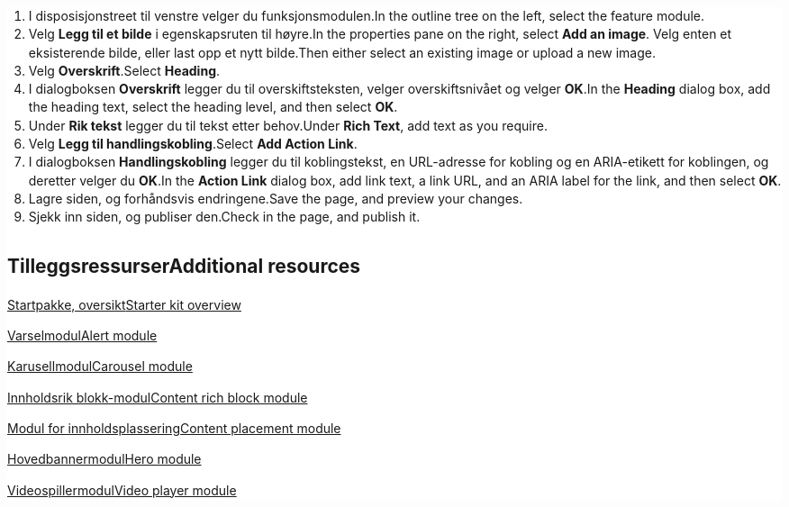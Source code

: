 1. <span data-ttu-id="463eb-159">I disposisjonstreet til venstre velger du funksjonsmodulen.</span><span class="sxs-lookup"><span data-stu-id="463eb-159">In the outline tree on the left, select the feature module.</span></span>
1. <span data-ttu-id="463eb-160">Velg **Legg til et bilde** i egenskapsruten til høyre.</span><span class="sxs-lookup"><span data-stu-id="463eb-160">In the properties pane on the right, select **Add an image**.</span></span> <span data-ttu-id="463eb-161">Velg enten et eksisterende bilde, eller last opp et nytt bilde.</span><span class="sxs-lookup"><span data-stu-id="463eb-161">Then either select an existing image or upload a new image.</span></span>
1. <span data-ttu-id="463eb-162">Velg **Overskrift**.</span><span class="sxs-lookup"><span data-stu-id="463eb-162">Select **Heading**.</span></span>
1. <span data-ttu-id="463eb-163">I dialogboksen **Overskrift** legger du til overskiftsteksten, velger overskiftsnivået og velger **OK**.</span><span class="sxs-lookup"><span data-stu-id="463eb-163">In the **Heading** dialog box, add the heading text, select the heading level, and then select **OK**.</span></span>
1. <span data-ttu-id="463eb-164">Under **Rik tekst** legger du til tekst etter behov.</span><span class="sxs-lookup"><span data-stu-id="463eb-164">Under **Rich Text**, add text as you require.</span></span>
1. <span data-ttu-id="463eb-165">Velg **Legg til handlingskobling**.</span><span class="sxs-lookup"><span data-stu-id="463eb-165">Select **Add Action Link**.</span></span>
1. <span data-ttu-id="463eb-166">I dialogboksen **Handlingskobling** legger du til koblingstekst, en URL-adresse for kobling og en ARIA-etikett for koblingen, og deretter velger du **OK**.</span><span class="sxs-lookup"><span data-stu-id="463eb-166">In the **Action Link** dialog box, add link text, a link URL, and an ARIA label for the link, and then select **OK**.</span></span>
1. <span data-ttu-id="463eb-167">Lagre siden, og forhåndsvis endringene.</span><span class="sxs-lookup"><span data-stu-id="463eb-167">Save the page, and preview your changes.</span></span>
1. <span data-ttu-id="463eb-168">Sjekk inn siden, og publiser den.</span><span class="sxs-lookup"><span data-stu-id="463eb-168">Check in the page, and publish it.</span></span>

## <a name="additional-resources"></a><span data-ttu-id="463eb-169">Tilleggsressurser</span><span class="sxs-lookup"><span data-stu-id="463eb-169">Additional resources</span></span>

[<span data-ttu-id="463eb-170">Startpakke, oversikt</span><span class="sxs-lookup"><span data-stu-id="463eb-170">Starter kit overview</span></span>](starter-kit-overview.md)

[<span data-ttu-id="463eb-171">Varselmodul</span><span class="sxs-lookup"><span data-stu-id="463eb-171">Alert module</span></span>](add-alert.md)

[<span data-ttu-id="463eb-172">Karusellmodul</span><span class="sxs-lookup"><span data-stu-id="463eb-172">Carousel module</span></span>](add-carousel.md)

[<span data-ttu-id="463eb-173">Innholdsrik blokk-modul</span><span class="sxs-lookup"><span data-stu-id="463eb-173">Content rich block module</span></span>](add-content-rich-block.md)

[<span data-ttu-id="463eb-174">Modul for innholdsplassering</span><span class="sxs-lookup"><span data-stu-id="463eb-174">Content placement module</span></span>](add-content-placement-modules.md)

[<span data-ttu-id="463eb-175">Hovedbannermodul</span><span class="sxs-lookup"><span data-stu-id="463eb-175">Hero module</span></span>](add-hero-module.md)

[<span data-ttu-id="463eb-176">Videospillermodul</span><span class="sxs-lookup"><span data-stu-id="463eb-176">Video player module</span></span>](add-video-player.md)
